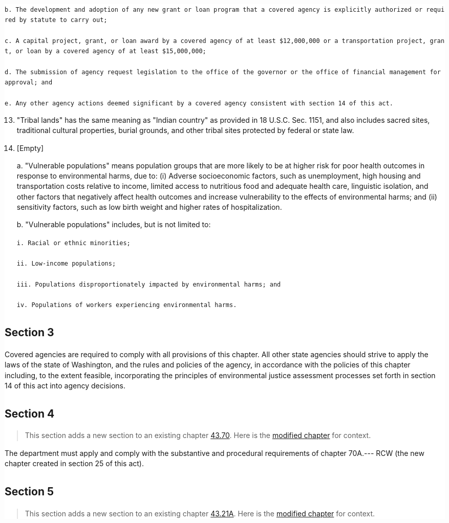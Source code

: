     b. The development and adoption of any new grant or loan program that a covered agency is explicitly authorized or required by statute to carry out;

    c. A capital project, grant, or loan award by a covered agency of at least $12,000,000 or a transportation project, grant, or loan by a covered agency of at least $15,000,000;

    d. The submission of agency request legislation to the office of the governor or the office of financial management for approval; and

    e. Any other agency actions deemed significant by a covered agency consistent with section 14 of this act.

13. "Tribal lands" has the same meaning as "Indian country" as provided in 18 U.S.C. Sec. 1151, and also includes sacred sites, traditional cultural properties, burial grounds, and other tribal sites protected by federal or state law.

14. [Empty]

    a. "Vulnerable populations" means population groups that are more likely to be at higher risk for poor health outcomes in response to environmental harms, due to: (i) Adverse socioeconomic factors, such as unemployment, high housing and transportation costs relative to income, limited access to nutritious food and adequate health care, linguistic isolation, and other factors that negatively affect health outcomes and increase vulnerability to the effects of environmental harms; and (ii) sensitivity factors, such as low birth weight and higher rates of hospitalization.

    b. "Vulnerable populations" includes, but is not limited to:

        i. Racial or ethnic minorities;

        ii. Low-income populations;

        iii. Populations disproportionately impacted by environmental harms; and

        iv. Populations of workers experiencing environmental harms.


## Section 3
Covered agencies are required to comply with all provisions of this chapter. All other state agencies should strive to apply the laws of the state of Washington, and the rules and policies of the agency, in accordance with the policies of this chapter including, to the extent feasible, incorporating the principles of environmental justice assessment processes set forth in section 14 of this act into agency decisions.


## Section 4
> This section adds a new section to an existing chapter [43.70](/rcw/43_state_government—executive/43.070_department_of_health.md). Here is the [modified chapter](rcw/43_state_government—executive/43.070_department_of_health.md) for context.

The department must apply and comply with the substantive and procedural requirements of chapter 70A.--- RCW (the new chapter created in section 25 of this act).


## Section 5
> This section adds a new section to an existing chapter [43.21A](/rcw/43_state_government—executive/43.021A_department_of_ecology.md). Here is the [modified chapter](rcw/43_state_government—executive/43.021A_department_of_ecology.md) for context.
